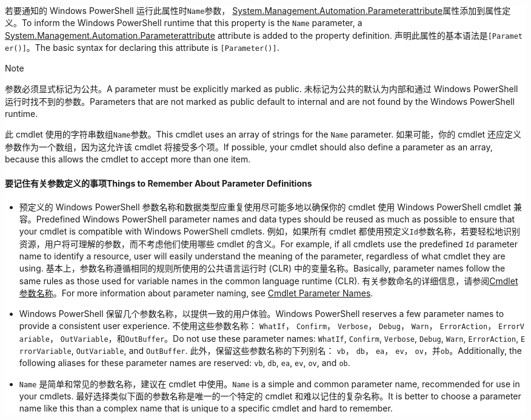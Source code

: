 <span data-ttu-id="3952c-130">若要通知的 Windows PowerShell 运行此属性时`Name`参数， [System.Management.Automation.Parameterattribute](/dotnet/api/System.Management.Automation.ParameterAttribute)属性添加到属性定义。</span><span class="sxs-lookup"><span data-stu-id="3952c-130">To inform the Windows PowerShell runtime that this property is the `Name` parameter, a [System.Management.Automation.Parameterattribute](/dotnet/api/System.Management.Automation.ParameterAttribute) attribute is added to the property definition.</span></span> <span data-ttu-id="3952c-131">声明此属性的基本语法是`[Parameter()]`。</span><span class="sxs-lookup"><span data-stu-id="3952c-131">The basic syntax for declaring this attribute is `[Parameter()]`.</span></span>

> [!NOTE]
> <span data-ttu-id="3952c-132">参数必须显式标记为公共。</span><span class="sxs-lookup"><span data-stu-id="3952c-132">A parameter must be explicitly marked as public.</span></span> <span data-ttu-id="3952c-133">未标记为公共的默认为内部和通过 Windows PowerShell 运行时找不到的参数。</span><span class="sxs-lookup"><span data-stu-id="3952c-133">Parameters that are not marked as public default to internal and are not found by the Windows PowerShell runtime.</span></span>

<span data-ttu-id="3952c-134">此 cmdlet 使用的字符串数组`Name`参数。</span><span class="sxs-lookup"><span data-stu-id="3952c-134">This cmdlet uses an array of strings for the `Name` parameter.</span></span> <span data-ttu-id="3952c-135">如果可能，你的 cmdlet 还应定义参数作为一个数组，因为这允许该 cmdlet 将接受多个项。</span><span class="sxs-lookup"><span data-stu-id="3952c-135">If possible, your cmdlet should also define a parameter as an array, because this allows the cmdlet to accept more than one item.</span></span>

#### <a name="things-to-remember-about-parameter-definitions"></a><span data-ttu-id="3952c-136">要记住有关参数定义的事项</span><span class="sxs-lookup"><span data-stu-id="3952c-136">Things to Remember About Parameter Definitions</span></span>

- <span data-ttu-id="3952c-137">预定义的 Windows PowerShell 参数名称和数据类型应重复使用尽可能多地以确保你的 cmdlet 使用 Windows PowerShell cmdlet 兼容。</span><span class="sxs-lookup"><span data-stu-id="3952c-137">Predefined Windows PowerShell parameter names and data types should be reused as much as possible to ensure that your cmdlet is compatible with Windows PowerShell cmdlets.</span></span> <span data-ttu-id="3952c-138">例如，如果所有 cmdlet 都使用预定义`Id`参数名称，若要轻松地识别资源，用户将可理解的参数，而不考虑他们使用哪些 cmdlet 的含义。</span><span class="sxs-lookup"><span data-stu-id="3952c-138">For example, if all cmdlets use the predefined `Id` parameter name to identify a resource, user will easily understand the meaning of the parameter, regardless of what cmdlet they are using.</span></span> <span data-ttu-id="3952c-139">基本上，参数名称遵循相同的规则所使用的公共语言运行时 (CLR) 中的变量名称。</span><span class="sxs-lookup"><span data-stu-id="3952c-139">Basically, parameter names follow the same rules as those used for variable names in the common language runtime (CLR).</span></span> <span data-ttu-id="3952c-140">有关参数命名的详细信息，请参阅[Cmdlet 参数名称](https://msdn.microsoft.com/en-us/c4500737-0a05-4d01-911b-394424c65bfb)。</span><span class="sxs-lookup"><span data-stu-id="3952c-140">For more information about parameter naming, see [Cmdlet Parameter Names](https://msdn.microsoft.com/en-us/c4500737-0a05-4d01-911b-394424c65bfb).</span></span>

- <span data-ttu-id="3952c-141">Windows PowerShell 保留几个参数名称，以提供一致的用户体验。</span><span class="sxs-lookup"><span data-stu-id="3952c-141">Windows PowerShell reserves a few parameter names to provide a consistent user experience.</span></span> <span data-ttu-id="3952c-142">不使用这些参数名称： `WhatIf`， `Confirm`， `Verbose`， `Debug`， `Warn`， `ErrorAction`， `ErrorVariable`， `OutVariable`，和`OutBuffer`。</span><span class="sxs-lookup"><span data-stu-id="3952c-142">Do not use these parameter names: `WhatIf`, `Confirm`, `Verbose`, `Debug`, `Warn`, `ErrorAction`, `ErrorVariable`, `OutVariable`, and `OutBuffer`.</span></span> <span data-ttu-id="3952c-143">此外，保留这些参数名称的下列别名： `vb`， `db`， `ea`， `ev`， `ov`，并`ob`。</span><span class="sxs-lookup"><span data-stu-id="3952c-143">Additionally, the following aliases for these parameter names are reserved: `vb`, `db`, `ea`, `ev`, `ov`, and `ob`.</span></span>

- <span data-ttu-id="3952c-144">`Name` 是简单和常见的参数名称，建议在 cmdlet 中使用。</span><span class="sxs-lookup"><span data-stu-id="3952c-144">`Name` is a simple and common parameter name, recommended for use in your cmdlets.</span></span> <span data-ttu-id="3952c-145">最好选择类似下面的参数名称是唯一的一个特定的 cmdlet 和难以记住的复杂名称。</span><span class="sxs-lookup"><span data-stu-id="3952c-145">It is better to choose a parameter name like this than a complex name that is unique to a specific cmdlet and hard to remember.</span></span>
